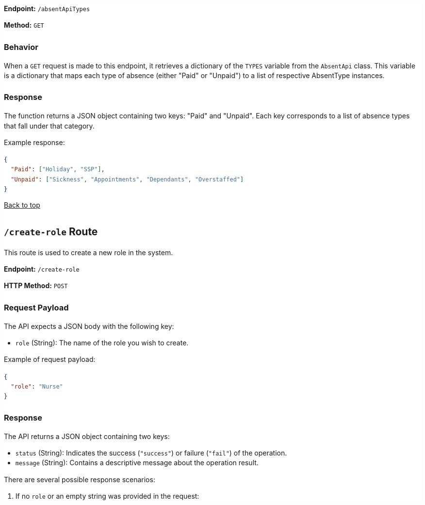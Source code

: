 **Endpoint:** `/absentApiTypes`

**Method:** `GET`

### Behavior

When a `GET` request is made to this endpoint, it retrieves a dictionary of the `TYPES` variable from the `AbsentApi` class. This variable is a dictionary that maps each type of absence (either "Paid" or "Unpaid") to a list of respective AbsentType instances.

### Response

The function returns a JSON object containing two keys: "Paid" and "Unpaid". Each key corresponds to a list of absence types that fall under that category.

Example response:

```json
{
  "Paid": ["Holiday", "SSP"],
  "Unpaid": ["Sickness", "Appointments", "Dependants", "Overstaffed"]
}
```
[Back to top](#top)
<a name="create-role-route"></a>

## `/create-role` Route
This route is used to create a new role in the system.

**Endpoint:** `/create-role`

**HTTP Method:** `POST`

### Request Payload

The API expects a JSON body with the following key:

- `role` (String): The name of the role you wish to create.

Example of request payload:

```json
{
  "role": "Nurse"
}
```

### Response

The API returns a JSON object containing two keys:

- `status` (String): Indicates the success (`"success"`) or failure (`"fail"`) of the operation.
- `message` (String): Contains a descriptive message about the operation result.

There are several possible response scenarios:

1. If no `role` or an empty string was provided in the request:
